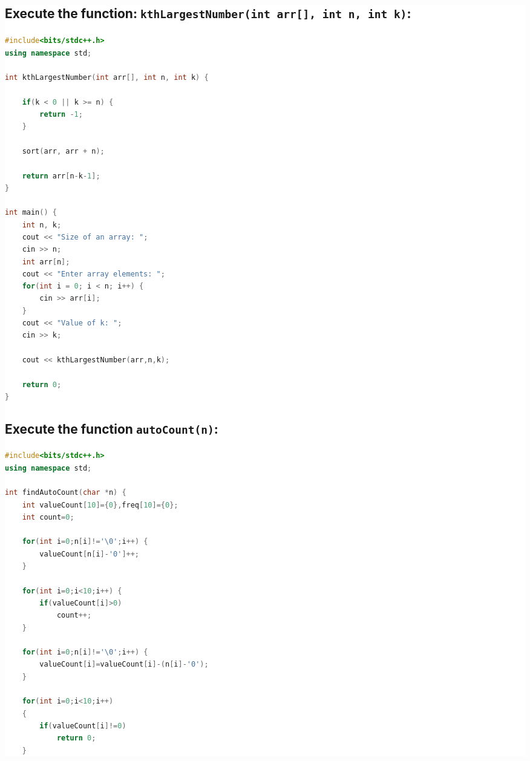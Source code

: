 ## Execute the function: `kthLargestNumber(int arr[], int n, int k)`:
```c++
#include<bits/stdc++.h>
using namespace std;

int kthLargestNumber(int arr[], int n, int k) {
	
	if(k < 0 || k >= n) {
		return -1;
	}
	
	sort(arr, arr + n);
	
	return arr[n-k-1];
}

int main() {
	int n, k;
	cout << "Size of an array: ";
	cin >> n;
	int arr[n];
	cout << "Enter array elements: ";
	for(int i = 0; i < n; i++) {
		cin >> arr[i];
	}
	cout << "Value of k: ";
	cin >> k;
	
	cout << kthLargestNumber(arr,n,k);
	
	return 0;
}
```

## Execute the function `autoCount(n)`:
```c++
#include<bits/stdc++.h>
using namespace std;

int findAutoCount(char *n) {
	int valueCount[10]={0},freq[10]={0};
	int count=0;
	
	for(int i=0;n[i]!='\0';i++) {
		valueCount[n[i]-'0']++;
	}
		
	for(int i=0;i<10;i++) {
		if(valueCount[i]>0)
			count++;
	}
			
	for(int i=0;n[i]!='\0';i++) {
		valueCount[i]=valueCount[i]-(n[i]-'0');
	}
		
	for(int i=0;i<10;i++)
	{
		if(valueCount[i]!=0)
			return 0;
	}
```